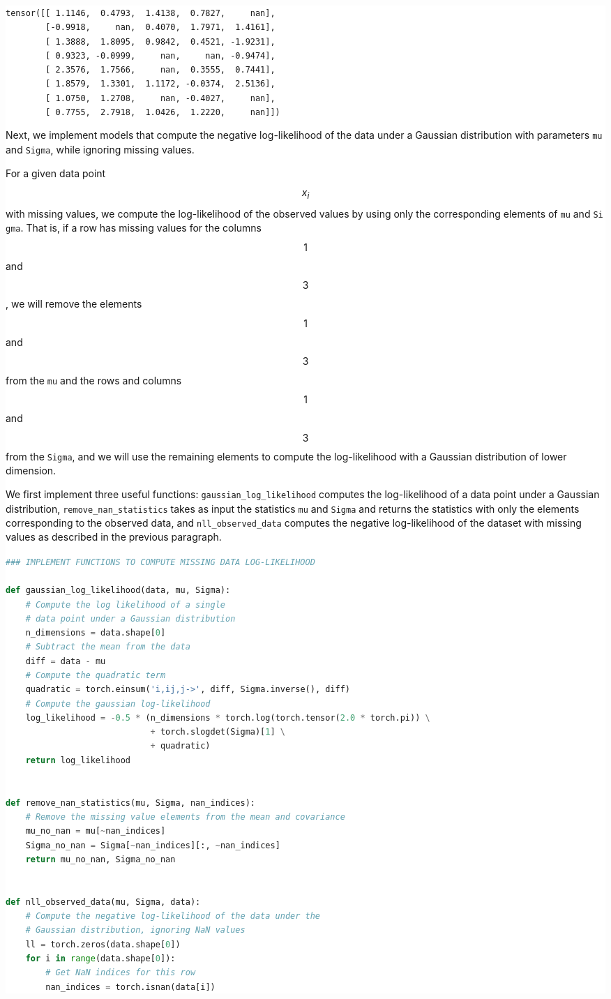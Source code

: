 
```
tensor([[ 1.1146,  0.4793,  1.4138,  0.7827,     nan],
        [-0.9918,     nan,  0.4070,  1.7971,  1.4161],
        [ 1.3888,  1.8095,  0.9842,  0.4521, -1.9231],
        [ 0.9323, -0.0999,     nan,     nan, -0.9474],
        [ 2.3576,  1.7566,     nan,  0.3555,  0.7441],
        [ 1.8579,  1.3301,  1.1172, -0.0374,  2.5136],
        [ 1.0750,  1.2708,     nan, -0.4027,     nan],
        [ 0.7755,  2.7918,  1.0426,  1.2220,     nan]])
```

Next, we implement models that compute the negative log-likelihood
of the data under a Gaussian distribution with parameters
``mu`` and ``Sigma``, while ignoring missing values.

For a given data point $$x_i$$ with missing values, we
compute the log-likelihood of the observed values
by using only the corresponding elements of ``mu`` and ``Sigma``.
That is, if a row has missing values for the columns $$1$$
and $$3$$, we will remove the elements $$1$$ and $$3$$ from the ``mu``
and the rows and columns $$1$$ and $$3$$ from the ``Sigma``,
and we will use the remaining elements to compute the
log-likelihood with a Gaussian distribution of lower dimension.

We first implement three useful functions:
`gaussian_log_likelihood` computes the
log-likelihood of a data point under a Gaussian distribution,
`remove_nan_statistics` takes as input the statistics ``mu`` and
``Sigma`` and returns the statistics with only the elements corresponding
to the observed data, and `nll_observed_data` computes the negative
log-likelihood of the dataset with missing values as described in the
previous paragraph.

```python
### IMPLEMENT FUNCTIONS TO COMPUTE MISSING DATA LOG-LIKELIHOOD

def gaussian_log_likelihood(data, mu, Sigma):
    # Compute the log likelihood of a single
    # data point under a Gaussian distribution
    n_dimensions = data.shape[0]
    # Subtract the mean from the data
    diff = data - mu
    # Compute the quadratic term
    quadratic = torch.einsum('i,ij,j->', diff, Sigma.inverse(), diff)
    # Compute the gaussian log-likelihood
    log_likelihood = -0.5 * (n_dimensions * torch.log(torch.tensor(2.0 * torch.pi)) \
                             + torch.slogdet(Sigma)[1] \
                             + quadratic)
    return log_likelihood


def remove_nan_statistics(mu, Sigma, nan_indices):
    # Remove the missing value elements from the mean and covariance
    mu_no_nan = mu[~nan_indices]
    Sigma_no_nan = Sigma[~nan_indices][:, ~nan_indices]
    return mu_no_nan, Sigma_no_nan


def nll_observed_data(mu, Sigma, data):
    # Compute the negative log-likelihood of the data under the
    # Gaussian distribution, ignoring NaN values
    ll = torch.zeros(data.shape[0])
    for i in range(data.shape[0]):
        # Get NaN indices for this row
        nan_indices = torch.isnan(data[i])
```

[^1]: Of interest, the distribution on the sphere obtained by projecting a Gaussian distribution is known as the Angular Gaussian or Projected Normal distribution.
[^2]: Functions named ``forward`` are called when we call the call the model object as a function, i.e. ``model(data)``
[^3]: A Pytorch `nn.Module` is a Pytorch class that has several methods that are useful for defining and optimizing models. By creating our class with the call `class MyClass(nn.Module):`, the class inherits these methods from `nn.Module`. These then come in handy for example to define parameters with `nn.Parameter`, or to pass the model to an optimizer.
[^4]: Note that actually, the function $$f(\eta) = \eta/ \| \eta \|$$ does not map from $$\mathbb{R}^m$$ to the unit circle, because it is not defined at 0. However, in practice this is not generally a problem, as $\eta$ will not generally be driven towards 0 in this setup.
[^5]: SPD matrices are symmetric matrices whose eigenvalues are all positive. There is no simple condition on the matrix entries to ensure that it is SPD.
[^6]: Note that although $$M$$ is a matrix, it is equivalent to an unconstrained vector in $$\mathbb{R}^{\frac{n(n+1)}{2}}$$ having its lower-triangular elements, and it is unconstrained